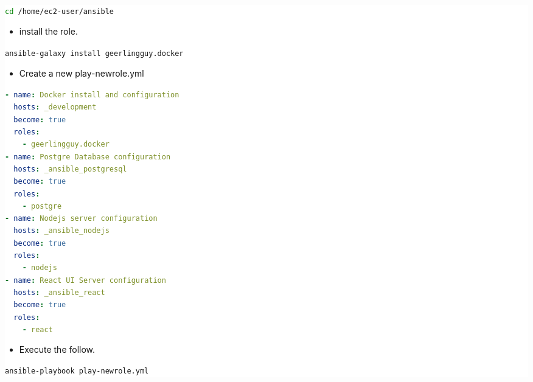 ```bash
cd /home/ec2-user/ansible
```

- install the role.

```bash
ansible-galaxy install geerlingguy.docker
```

- Create a new play-newrole.yml

```yaml
- name: Docker install and configuration
  hosts: _development
  become: true
  roles: 
    - geerlingguy.docker
- name: Postgre Database configuration
  hosts: _ansible_postgresql
  become: true
  roles:
    - postgre
- name: Nodejs server configuration
  hosts: _ansible_nodejs
  become: true
  roles:
    - nodejs
- name: React UI Server configuration
  hosts: _ansible_react
  become: true
  roles:
    - react
```

- Execute the follow.

```bash
ansible-playbook play-newrole.yml
```